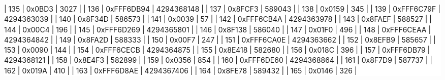 |     135 | 0x0BD3      |        3027 |
|     136 | 0xFFF6DB94  |  4294368148 |
|     137 | 0x8FCF3     |      589043 |
|     138 | 0x0159      |         345 |
|     139 | 0xFFF6C79F  |  4294363039 |
|     140 | 0x8F34D     |      586573 |
|     141 | 0x0039      |          57 |
|     142 | 0xFFF6CB4A  |  4294363978 |
|     143 | 0x8FAEF     |      588527 |
|     144 | 0x00C4      |         196 |
|     145 | 0xFFF6D269  |  4294365801 |
|     146 | 0x8F138     |      586040 |
|     147 | 0x01F0      |         496 |
|     148 | 0xFFF6CEAA  |  4294364842 |
|     149 | 0x8FA2D     |      588333 |
|     150 | 0x00F7      |         247 |
|     151 | 0xFFF6CA0E  |  4294363662 |
|     152 | 0x8EFB9     |      585657 |
|     153 | 0x0090      |         144 |
|     154 | 0xFFF6CECB  |  4294364875 |
|     155 | 0x8E418     |      582680 |
|     156 | 0x018C      |         396 |
|     157 | 0xFFF6DB79  |  4294368121 |
|     158 | 0x8E4F3     |      582899 |
|     159 | 0x0356      |         854 |
|     160 | 0xFFF6DE60  |  4294368864 |
|     161 | 0x8F7D9     |      587737 |
|     162 | 0x019A      |         410 |
|     163 | 0xFFF6D8AE  |  4294367406 |
|     164 | 0x8FE78     |      589432 |
|     165 | 0x0146      |         326 |
